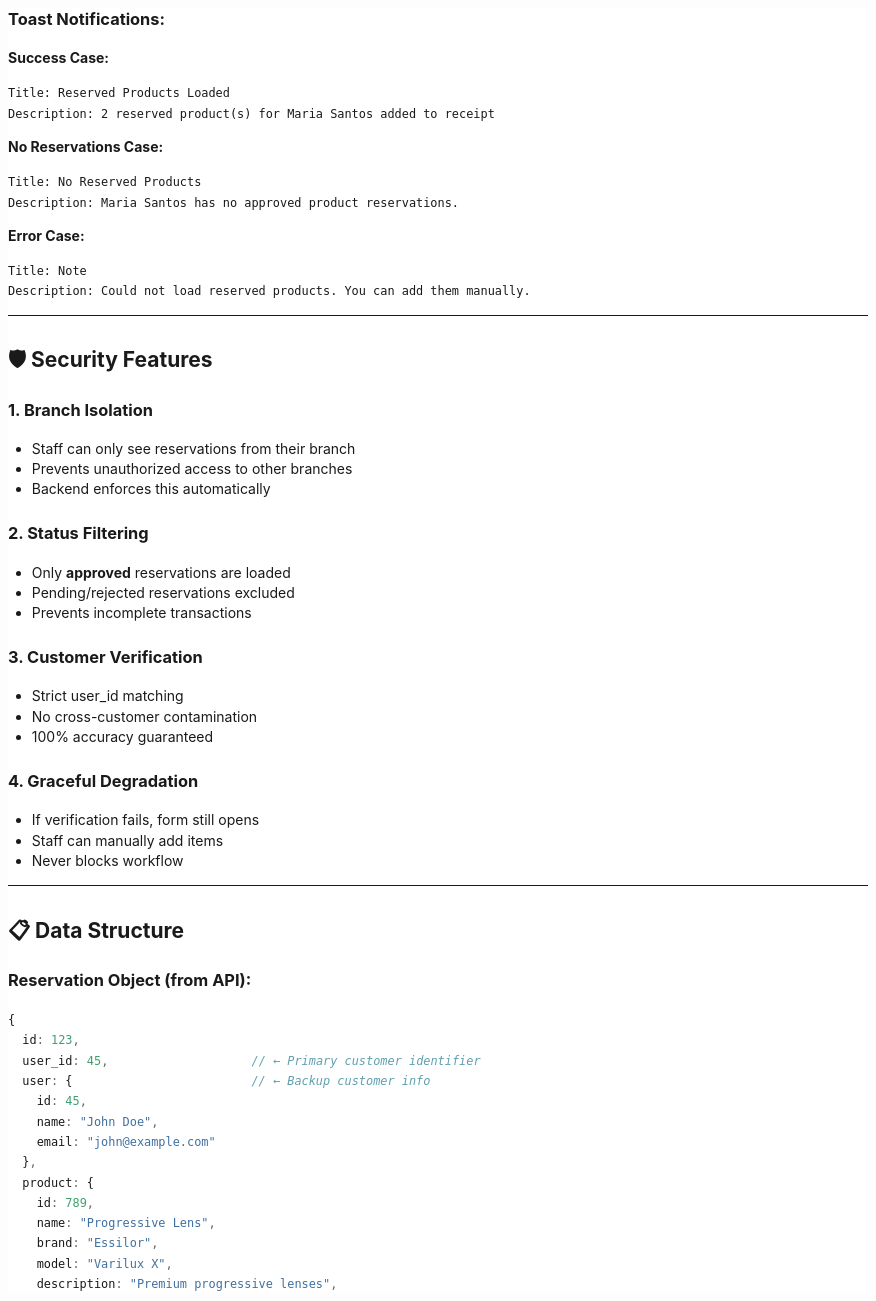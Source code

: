 ### **Toast Notifications:**

**Success Case:**
```
Title: Reserved Products Loaded
Description: 2 reserved product(s) for Maria Santos added to receipt
```

**No Reservations Case:**
```
Title: No Reserved Products
Description: Maria Santos has no approved product reservations.
```

**Error Case:**
```
Title: Note
Description: Could not load reserved products. You can add them manually.
```

---

## 🛡️ Security Features

### **1. Branch Isolation**
- Staff can only see reservations from their branch
- Prevents unauthorized access to other branches
- Backend enforces this automatically

### **2. Status Filtering**
- Only **approved** reservations are loaded
- Pending/rejected reservations excluded
- Prevents incomplete transactions

### **3. Customer Verification**
- Strict user_id matching
- No cross-customer contamination
- 100% accuracy guaranteed

### **4. Graceful Degradation**
- If verification fails, form still opens
- Staff can manually add items
- Never blocks workflow

---

## 📋 Data Structure

### **Reservation Object (from API):**
```typescript
{
  id: 123,
  user_id: 45,                    // ← Primary customer identifier
  user: {                         // ← Backup customer info
    id: 45,
    name: "John Doe",
    email: "john@example.com"
  },
  product: {
    id: 789,
    name: "Progressive Lens",
    brand: "Essilor",
    model: "Varilux X",
    description: "Premium progressive lenses",
```